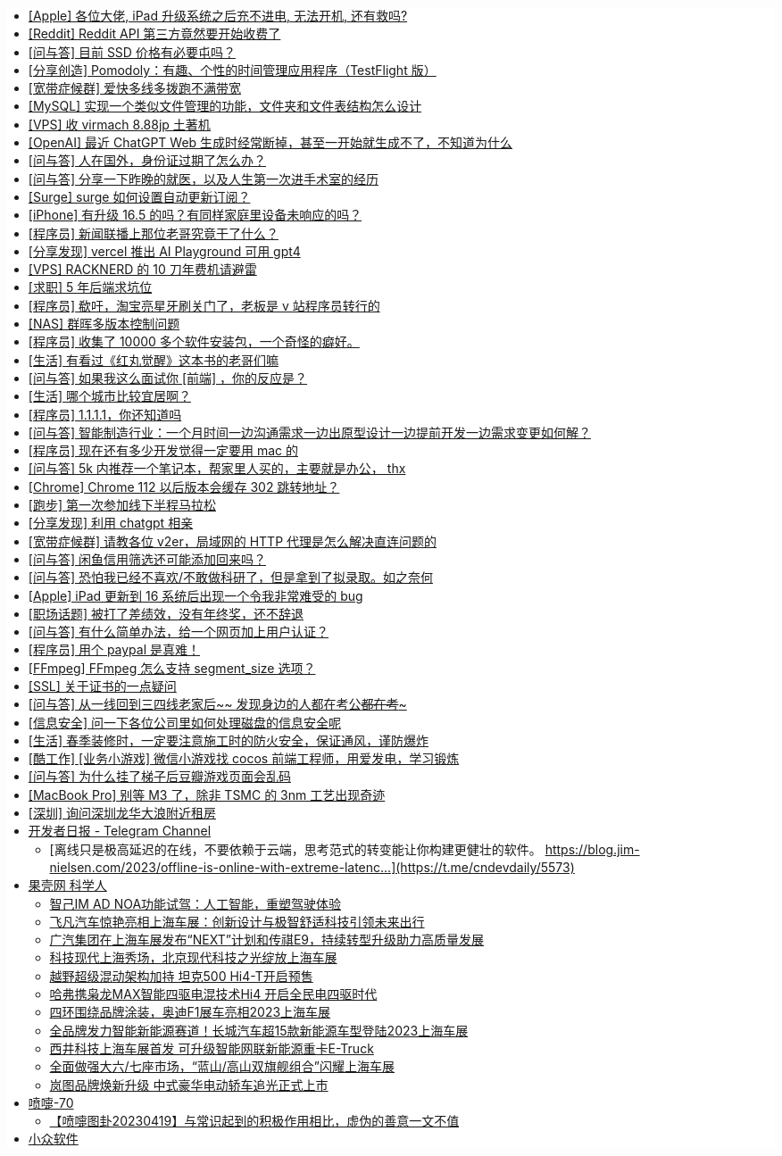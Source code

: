   - [[Apple] 各位大佬, iPad 升级系统之后充不进电, 无法开机, 还有救吗?](https://www.v2ex.com/t/933884#reply1)
  - [[Reddit] Reddit API 第三方竟然要开始收费了](https://www.v2ex.com/t/933883#reply3)
  - [[问与答] 目前 SSD 价格有必要屯吗？](https://www.v2ex.com/t/933882#reply3)
  - [[分享创造] Pomodoly：有趣、个性的时间管理应用程序（TestFlight 版）](https://www.v2ex.com/t/933881#reply0)
  - [[宽带症候群] 爱快多线多拨跑不满带宽](https://www.v2ex.com/t/933880#reply2)
  - [[MySQL] 实现一个类似文件管理的功能，文件夹和文件表结构怎么设计](https://www.v2ex.com/t/933878#reply0)
  - [[VPS] 收 virmach 8.88jp 土著机](https://www.v2ex.com/t/933877#reply0)
  - [[OpenAI] 最近 ChatGPT Web 生成时经常断掉，甚至一开始就生成不了，不知道为什么](https://www.v2ex.com/t/933876#reply1)
  - [[问与答] 人在国外，身份证过期了怎么办？](https://www.v2ex.com/t/933875#reply1)
  - [[问与答] 分享一下昨晚的就医，以及人生第一次进手术室的经历](https://www.v2ex.com/t/933874#reply8)
  - [[Surge] surge 如何设置自动更新订阅？](https://www.v2ex.com/t/933873#reply0)
  - [[iPhone] 有升级 16.5 的吗？有同样家庭里设备未响应的吗？](https://www.v2ex.com/t/933872#reply4)
  - [[程序员] 新闻联播上那位老哥究竟干了什么？](https://www.v2ex.com/t/933871#reply12)
  - [[分享发现] vercel 推出 AI Playground 可用 gpt4](https://www.v2ex.com/t/933870#reply2)
  - [[VPS] RACKNERD 的 10 刀年费机请避雷](https://www.v2ex.com/t/933869#reply7)
  - [[求职] 5 年后端求坑位](https://www.v2ex.com/t/933867#reply1)
  - [[程序员] 欷吁，淘宝亮星牙刷关门了，老板是 v 站程序员转行的](https://www.v2ex.com/t/933865#reply2)
  - [[NAS] 群晖多版本控制问题](https://www.v2ex.com/t/933864#reply0)
  - [[程序员] 收集了 10000 多个软件安装包，一个奇怪的癖好。](https://www.v2ex.com/t/933863#reply30)
  - [[生活] 有看过《红丸觉醒》这本书的老哥们嘛](https://www.v2ex.com/t/933862#reply5)
  - [[问与答] 如果我这么面试你 [前端] ，你的反应是？](https://www.v2ex.com/t/933861#reply5)
  - [[生活] 哪个城市比较宜居啊？](https://www.v2ex.com/t/933860#reply13)
  - [[程序员] 1.1.1.1，你还知道吗](https://www.v2ex.com/t/933859#reply48)
  - [[问与答] 智能制造行业：一个月时间一边沟通需求一边出原型设计一边提前开发一边需求变更如何解？](https://www.v2ex.com/t/933858#reply3)
  - [[程序员] 现在还有多少开发觉得一定要用 mac 的](https://www.v2ex.com/t/933857#reply25)
  - [[问与答] 5k 内推荐一个笔记本，帮家里人买的，主要就是办公， thx](https://www.v2ex.com/t/933856#reply0)
  - [[Chrome] Chrome 112 以后版本会缓存 302 跳转地址？](https://www.v2ex.com/t/933855#reply0)
  - [[跑步] 第一次参加线下半程马拉松](https://www.v2ex.com/t/933854#reply6)
  - [[分享发现] 利用 chatgpt 相亲](https://www.v2ex.com/t/933853#reply6)
  - [[宽带症候群] 请教各位 v2er，局域网的 HTTP 代理是怎么解决直连问题的](https://www.v2ex.com/t/933852#reply9)
  - [[问与答] 闲鱼信用筛选还可能添加回来吗？](https://www.v2ex.com/t/933851#reply1)
  - [[问与答] 恐怕我已经不喜欢/不敢做科研了，但是拿到了拟录取。如之奈何](https://www.v2ex.com/t/933850#reply3)
  - [[Apple] iPad 更新到 16 系统后出现一个令我非常难受的 bug](https://www.v2ex.com/t/933849#reply3)
  - [[职场话题] 被打了差绩效，没有年终奖，还不辞退](https://www.v2ex.com/t/933848#reply8)
  - [[问与答] 有什么简单办法，给一个网页加上用户认证？](https://www.v2ex.com/t/933847#reply4)
  - [[程序员] 用个 paypal 是真难！](https://www.v2ex.com/t/933846#reply1)
  - [[FFmpeg] FFmpeg 怎么支持 segment_size 选项？](https://www.v2ex.com/t/933845#reply3)
  - [[SSL] 关于证书的一点疑问](https://www.v2ex.com/t/933844#reply0)
  - [[问与答] 从一线回到三四线老家后~~ 发现身边的人都在考公~~都在考~~~](https://www.v2ex.com/t/933843#reply1)
  - [[信息安全] 问一下各位公司里如何处理磁盘的信息安全呢](https://www.v2ex.com/t/933842#reply13)
  - [[生活] 春季装修时，一定要注意施工时的防火安全，保证通风，谨防爆炸](https://www.v2ex.com/t/933841#reply0)
  - [[酷工作] [业务小游戏] 微信小游戏找 cocos 前端工程师，用爱发电，学习锻炼](https://www.v2ex.com/t/933840#reply2)
  - [[问与答] 为什么挂了梯子后豆瓣游戏页面会乱码](https://www.v2ex.com/t/933839#reply0)
  - [[MacBook Pro] 别等 M3 了，除非 TSMC 的 3nm 工艺出现奇迹](https://www.v2ex.com/t/933838#reply24)
  - [[深圳] 询问深圳龙华大浪附近租房](https://www.v2ex.com/t/933837#reply0)
- [开发者日报 - Telegram Channel](https://t.me/s/cndevdaily)
  - [离线只是极高延迟的在线，不要依赖于云端，思考范式的转变能让你构建更健壮的软件。 https://blog.jim-nielsen.com/2023/offline-is-online-with-extreme-latenc...](https://t.me/cndevdaily/5573)
- [果壳网 科学人](https://www.guokr.com/scientific)
  - [智己IM AD NOA功能试驾：人工智能，重塑驾驶体验](http://www.guokr.com/article/463843/)
  - [飞凡汽车惊艳亮相上海车展：创新设计与极智舒适科技引领未来出行](http://www.guokr.com/article/463841/)
  - [广汽集团在上海车展发布“NEXT”计划和传祺E9，持续转型升级助力高质量发展](http://www.guokr.com/article/463837/)
  - [科技现代上海秀场，北京现代科技之光绽放上海车展](http://www.guokr.com/article/463834/)
  - [越野超级混动架构加持 坦克500 Hi4-T开启预售](http://www.guokr.com/article/463833/)
  - [哈弗携枭龙MAX智能四驱电混技术Hi4 开启全民电四驱时代](http://www.guokr.com/article/463832/)
  - [四环围绕品牌涂装，奥迪F1展车亮相2023上海车展](http://www.guokr.com/article/463830/)
  - [全品牌发力智能新能源赛道！长城汽车超15款新能源车型登陆2023上海车展](http://www.guokr.com/article/463831/)
  - [西井科技上海车展首发 可升级智能网联新能源重卡E-Truck](http://www.guokr.com/article/463829/)
  - [全面做强大六/七座市场，“蓝山/高山双旗舰组合”闪耀上海车展](http://www.guokr.com/article/463828/)
  - [岚图品牌焕新升级 中式豪华电动轿车追光正式上市](http://www.guokr.com/article/463827/)
- [喷嚏-70](https://www.dapenti.com/blog/blog.asp?name=xilei&subjectid=70)
  - [【喷嚏图卦20230419】与常识起到的积极作用相比，虚伪的善意一文不值](https://www.dapenti.com/blog/more.asp?name=xilei&id=170983)
- [小众软件](https://www.appinn.com)